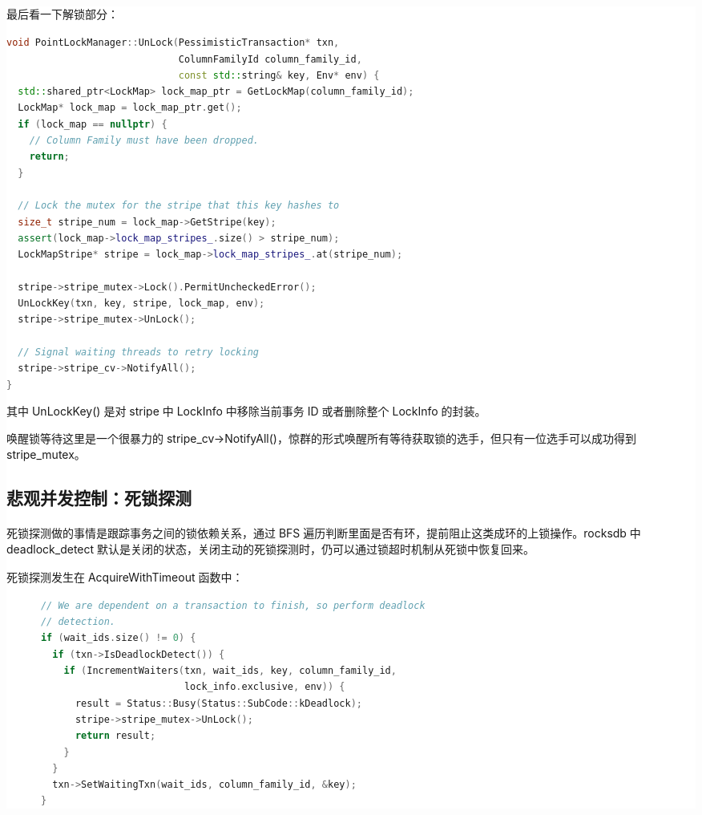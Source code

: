 最后看一下解锁部分：

``` c++
void PointLockManager::UnLock(PessimisticTransaction* txn,
                              ColumnFamilyId column_family_id,
                              const std::string& key, Env* env) {
  std::shared_ptr<LockMap> lock_map_ptr = GetLockMap(column_family_id);
  LockMap* lock_map = lock_map_ptr.get();
  if (lock_map == nullptr) {
    // Column Family must have been dropped.
    return;
  }

  // Lock the mutex for the stripe that this key hashes to
  size_t stripe_num = lock_map->GetStripe(key);
  assert(lock_map->lock_map_stripes_.size() > stripe_num);
  LockMapStripe* stripe = lock_map->lock_map_stripes_.at(stripe_num);

  stripe->stripe_mutex->Lock().PermitUncheckedError();
  UnLockKey(txn, key, stripe, lock_map, env);
  stripe->stripe_mutex->UnLock();

  // Signal waiting threads to retry locking
  stripe->stripe_cv->NotifyAll();
}
```

其中 UnLockKey() 是对 stripe 中 LockInfo 中移除当前事务 ID 或者删除整个 LockInfo 的封装。

唤醒锁等待这里是一个很暴力的 stripe_cv→NotifyAll()，惊群的形式唤醒所有等待获取锁的选手，但只有一位选手可以成功得到 stripe_mutex。

## 悲观并发控制：死锁探测

死锁探测做的事情是跟踪事务之间的锁依赖关系，通过 BFS 遍历判断里面是否有环，提前阻止这类成环的上锁操作。rocksdb 中 deadlock_detect 默认是关闭的状态，关闭主动的死锁探测时，仍可以通过锁超时机制从死锁中恢复回来。

死锁探测发生在 AcquireWithTimeout 函数中：

``` c++
      // We are dependent on a transaction to finish, so perform deadlock
      // detection.
      if (wait_ids.size() != 0) {
        if (txn->IsDeadlockDetect()) {
          if (IncrementWaiters(txn, wait_ids, key, column_family_id,
                               lock_info.exclusive, env)) {
            result = Status::Busy(Status::SubCode::kDeadlock);
            stripe->stripe_mutex->UnLock();
            return result;
          }
        }
        txn->SetWaitingTxn(wait_ids, column_family_id, &key);
      }
```
